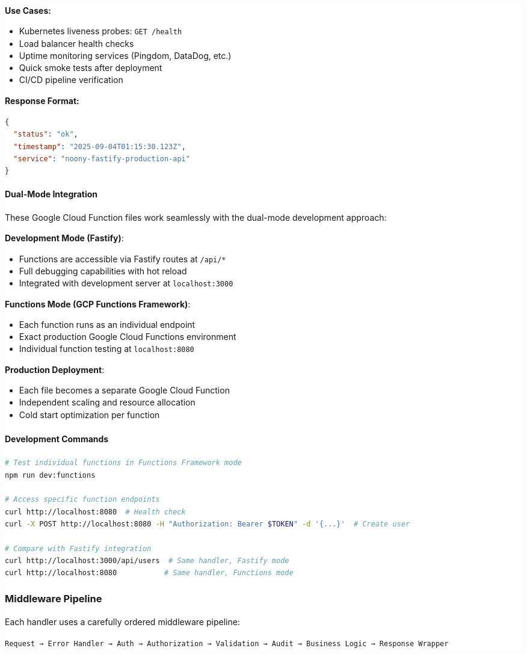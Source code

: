 **Use Cases:**
- Kubernetes liveness probes: `GET /health`
- Load balancer health checks
- Uptime monitoring services (Pingdom, DataDog, etc.)
- Quick smoke tests after deployment
- CI/CD pipeline verification

**Response Format:**
```json
{
  "status": "ok",
  "timestamp": "2025-09-04T01:15:30.123Z",
  "service": "noony-fastify-production-api"
}
```

#### **Dual-Mode Integration**

These Google Cloud Function files work seamlessly with the dual-mode development approach:

**Development Mode (Fastify)**:
- Functions are accessible via Fastify routes at `/api/*`
- Full debugging capabilities with hot reload
- Integrated with development server at `localhost:3000`

**Functions Mode (GCP Functions Framework)**:
- Each function runs as an individual endpoint
- Exact production Google Cloud Functions environment
- Individual function testing at `localhost:8080`

**Production Deployment**:
- Each file becomes a separate Google Cloud Function
- Independent scaling and resource allocation
- Cold start optimization per function

#### **Development Commands**

```bash
# Test individual functions in Functions Framework mode
npm run dev:functions

# Access specific function endpoints
curl http://localhost:8080  # Health check
curl -X POST http://localhost:8080 -H "Authorization: Bearer $TOKEN" -d '{...}'  # Create user

# Compare with Fastify integration
curl http://localhost:3000/api/users  # Same handler, Fastify mode
curl http://localhost:8080           # Same handler, Functions mode
```

### Middleware Pipeline

Each handler uses a carefully ordered middleware pipeline:

```
Request → Error Handler → Auth → Authorization → Validation → Audit → Business Logic → Response Wrapper
```
